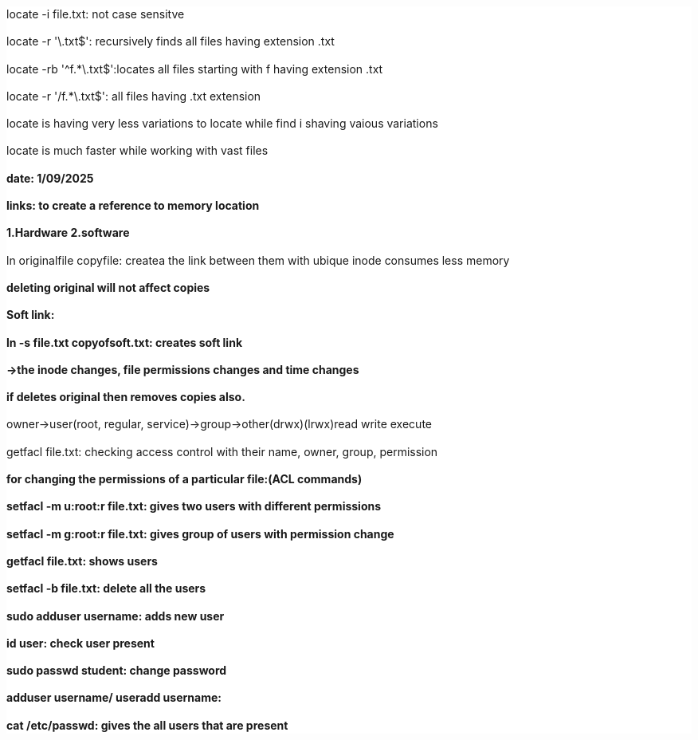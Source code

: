 locate -i file.txt: not case sensitve

locate -r '\\.txt$': recursively finds all files having extension .txt

locate -rb '^f.\*\\.txt$':locates all files starting with f having extension .txt

locate -r '/f.\*\\.txt$': all files having .txt extension



locate is having very less variations to locate while find i shaving vaious variations

locate is much faster while working with vast files



**date: 1/09/2025**



**links: to create a reference to memory location**

**1.Hardware 2.software**

ln originalfile copyfile: createa the link between them with ubique inode consumes less memory

**deleting original will not affect copies**



**Soft link:**

**ln -s file.txt copyofsoft.txt: creates soft link**

**->the inode changes, file permissions changes and time changes**

**if deletes original then removes copies also.**



owner->user(root, regular, service)->group->other(drwx)(lrwx)read write execute

getfacl file.txt: checking access control with their name, owner, group, permission



**for changing the permissions of a particular file:(ACL commands)**

**setfacl -m u:root:r file.txt: gives two users with different permissions**

**setfacl -m g:root:r file.txt: gives group of users with permission change**

**getfacl file.txt: shows users**

**setfacl -b file.txt: delete all the users**



**sudo adduser username: adds new user**

**id user: check user present**

**sudo passwd student: change password**

**adduser username/ useradd username:**



**cat /etc/passwd: gives the all users that are present**
